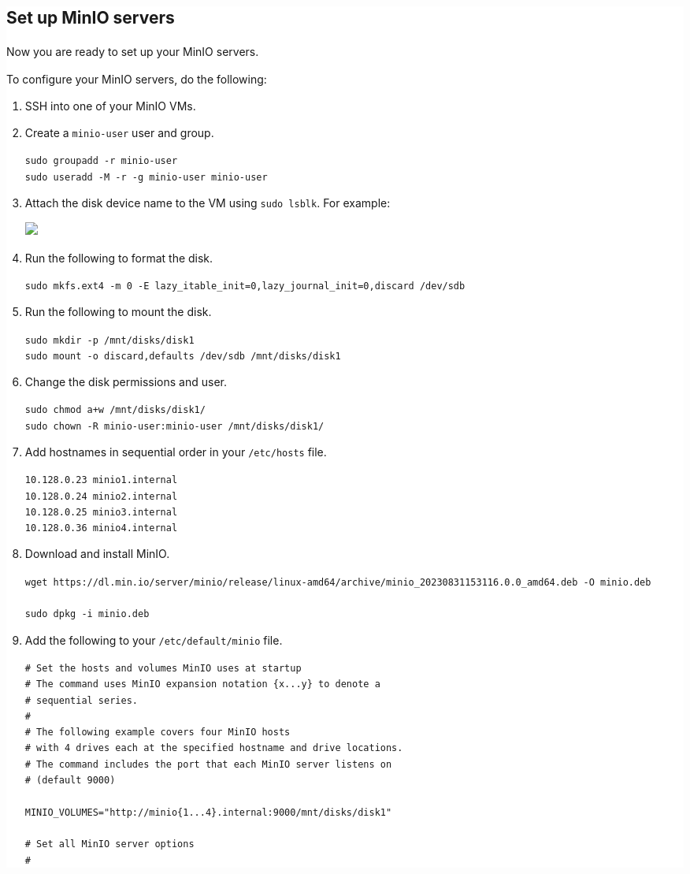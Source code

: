 ## Set up MinIO servers

Now you are ready to set up your MinIO servers.

To configure your MinIO servers, do the following:

1. SSH into one of your MinIO VMs.

2. Create a `minio-user` user and group.

   ```
   sudo groupadd -r minio-user
   sudo useradd -M -r -g minio-user minio-user
   ```

3. Attach the disk device name to the VM using `sudo lsblk`. For example:

   ![](../static/attach-disk-device-name.png)

4. Run the following to format the disk.

   ```
   sudo mkfs.ext4 -m 0 -E lazy_itable_init=0,lazy_journal_init=0,discard /dev/sdb
   ```

5. Run the following to mount the disk.

   ```
   sudo mkdir -p /mnt/disks/disk1
   sudo mount -o discard,defaults /dev/sdb /mnt/disks/disk1
   ```

6. Change the disk permissions and user.

   ```
   sudo chmod a+w /mnt/disks/disk1/
   sudo chown -R minio-user:minio-user /mnt/disks/disk1/
   ```

7. Add hostnames in sequential order in your `/etc/hosts` file.

   ```
   10.128.0.23 minio1.internal
   10.128.0.24 minio2.internal
   10.128.0.25 minio3.internal
   10.128.0.36 minio4.internal
   ```

8. Download and install MinIO.

   ```
   wget https://dl.min.io/server/minio/release/linux-amd64/archive/minio_20230831153116.0.0_amd64.deb -O minio.deb

   sudo dpkg -i minio.deb
   ```

9. Add the following to your `/etc/default/minio` file.

   ```
   # Set the hosts and volumes MinIO uses at startup
   # The command uses MinIO expansion notation {x...y} to denote a
   # sequential series.
   #
   # The following example covers four MinIO hosts
   # with 4 drives each at the specified hostname and drive locations.
   # The command includes the port that each MinIO server listens on
   # (default 9000)

   MINIO_VOLUMES="http://minio{1...4}.internal:9000/mnt/disks/disk1"

   # Set all MinIO server options
   #
   ```